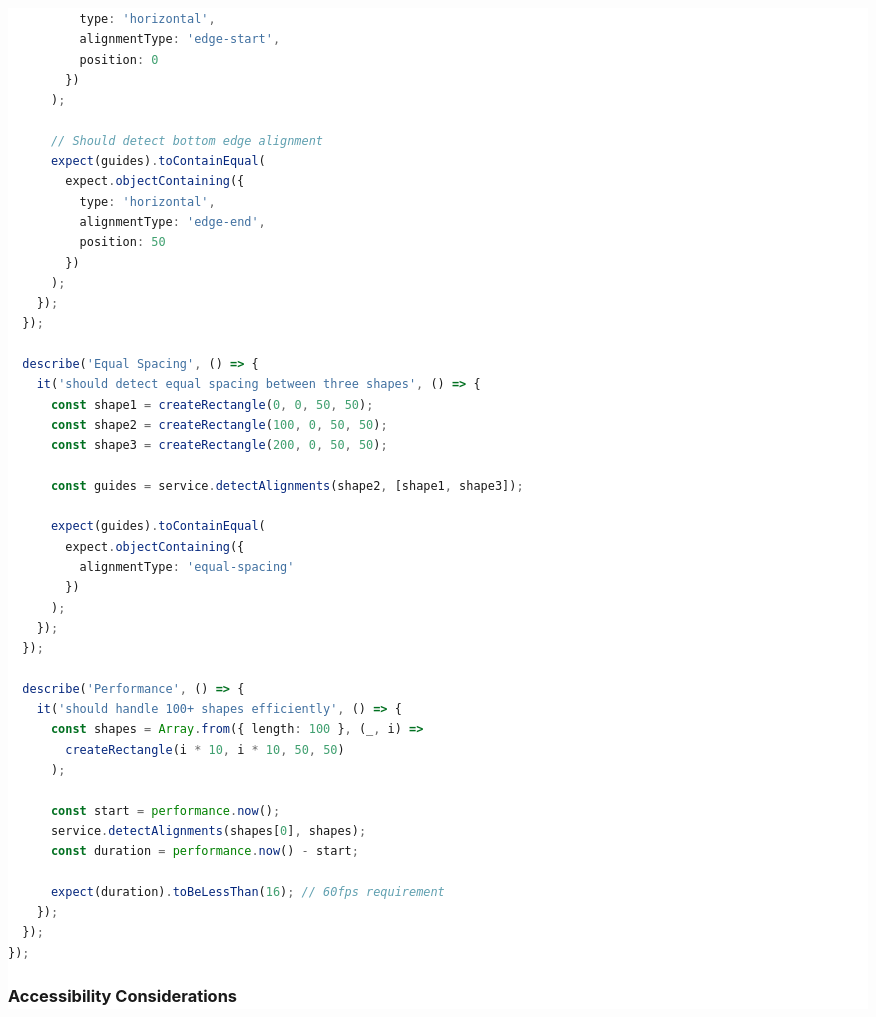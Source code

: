 ```typescript
          type: 'horizontal',
          alignmentType: 'edge-start',
          position: 0
        })
      );
      
      // Should detect bottom edge alignment
      expect(guides).toContainEqual(
        expect.objectContaining({
          type: 'horizontal',
          alignmentType: 'edge-end',
          position: 50
        })
      );
    });
  });
  
  describe('Equal Spacing', () => {
    it('should detect equal spacing between three shapes', () => {
      const shape1 = createRectangle(0, 0, 50, 50);
      const shape2 = createRectangle(100, 0, 50, 50);
      const shape3 = createRectangle(200, 0, 50, 50);
      
      const guides = service.detectAlignments(shape2, [shape1, shape3]);
      
      expect(guides).toContainEqual(
        expect.objectContaining({
          alignmentType: 'equal-spacing'
        })
      );
    });
  });
  
  describe('Performance', () => {
    it('should handle 100+ shapes efficiently', () => {
      const shapes = Array.from({ length: 100 }, (_, i) => 
        createRectangle(i * 10, i * 10, 50, 50)
      );
      
      const start = performance.now();
      service.detectAlignments(shapes[0], shapes);
      const duration = performance.now() - start;
      
      expect(duration).toBeLessThan(16); // 60fps requirement
    });
  });
});
```

### Accessibility Considerations
